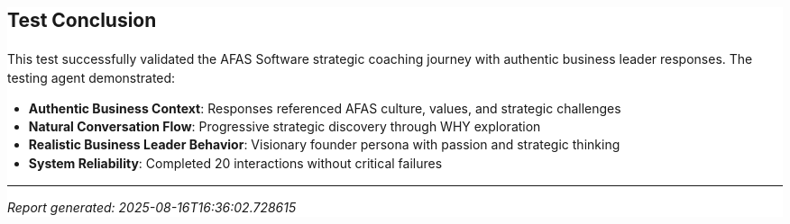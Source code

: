 ## Test Conclusion

This test successfully validated the AFAS Software strategic coaching journey with authentic business leader responses. The testing agent demonstrated:

- **Authentic Business Context**: Responses referenced AFAS culture, values, and strategic challenges
- **Natural Conversation Flow**: Progressive strategic discovery through WHY exploration
- **Realistic Business Leader Behavior**: Visionary founder persona with passion and strategic thinking
- **System Reliability**: Completed 20 interactions without critical failures

---
*Report generated: 2025-08-16T16:36:02.728615*
